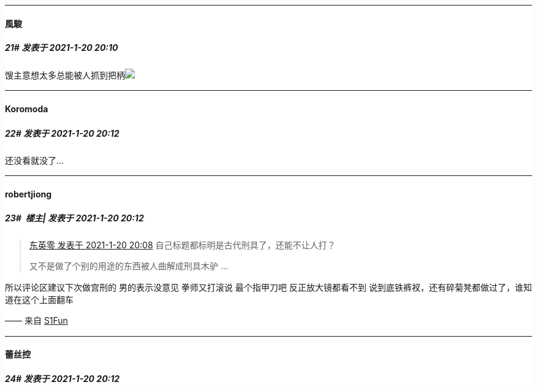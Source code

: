 





*****

####  風駿  
##### 21#       发表于 2021-1-20 20:10




馊主意想太多总能被人抓到把柄<img src="https://static.saraba1st.com/image/smiley/face2017/066.png" referrerpolicy="no-referrer">







*****

####  Koromoda  
##### 22#       发表于 2021-1-20 20:12




还没看就没了...







*****

####  robertjiong  
##### 23#         楼主| 发表于 2021-1-20 20:12



<blockquote><a href="httphttps://bbs.saraba1st.com/2b/forum.php?mod=redirect&amp;goto=findpost&amp;pid=50095750&amp;ptid=1983839" target="_blank">东英零 发表于 2021-1-20 20:08</a>
自己标题都标明是古代刑具了，还能不让人打？

又不是做了个别的用途的东西被人曲解成刑具木驴 ...</blockquote>
所以评论区建议下次做宫刑的 男的表示没意见 拳师又打滚说 最个指甲刀吧 反正放大镜都看不到 说到底铁裤衩，还有碎菊凳都做过了，谁知道在这个上面翻车

—— 来自 [S1Fun](https://s1fun.koalcat.com)







*****

####  蕾丝控  
##### 24#       发表于 2021-1-20 20:12



